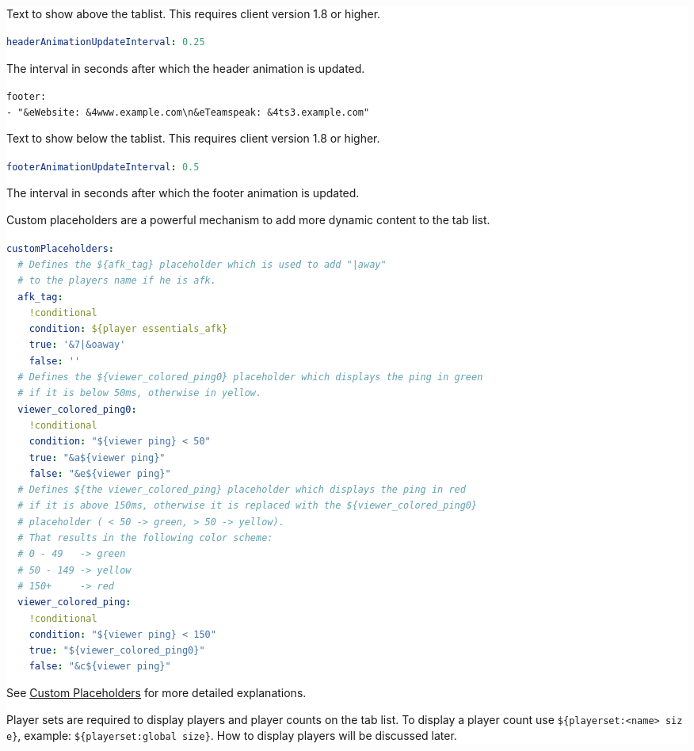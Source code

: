 Text to show above the tablist. This requires client version 1.8 or higher.

```yaml
headerAnimationUpdateInterval: 0.25
```

The interval in seconds after which the header animation is updated.

```
footer:
- "&eWebsite: &4www.example.com\n&eTeamspeak: &4ts3.example.com"
```

Text to show below the tablist. This requires client version 1.8 or higher.

```yaml
footerAnimationUpdateInterval: 0.5
```

The interval in seconds after which the footer animation is updated.

Custom placeholders are a powerful mechanism to add more dynamic content
to the tab list.
```yaml
customPlaceholders:
  # Defines the ${afk_tag} placeholder which is used to add "|away"
  # to the players name if he is afk.
  afk_tag:
    !conditional
    condition: ${player essentials_afk}
    true: '&7|&oaway'
    false: ''
  # Defines the ${viewer_colored_ping0} placeholder which displays the ping in green
  # if it is below 50ms, otherwise in yellow.
  viewer_colored_ping0:
    !conditional
    condition: "${viewer ping} < 50"
    true: "&a${viewer ping}"
    false: "&e${viewer ping}"
  # Defines ${the viewer_colored_ping} placeholder which displays the ping in red
  # if it is above 150ms, otherwise it is replaced with the ${viewer_colored_ping0}
  # placeholder ( < 50 -> green, > 50 -> yellow).
  # That results in the following color scheme:
  # 0 - 49   -> green
  # 50 - 149 -> yellow
  # 150+     -> red
  viewer_colored_ping:
    !conditional
    condition: "${viewer ping} < 150"
    true: "${viewer_colored_ping0}"
    false: "&c${viewer ping}"
```
See [Custom Placeholders](CustomPlaceholders) for more detailed explanations.

Player sets are required to display players and player counts on the tab list. To display a player count use `${playerset:<name> size}`, example: `${playerset:global size}`. How to display players will be discussed later.
  